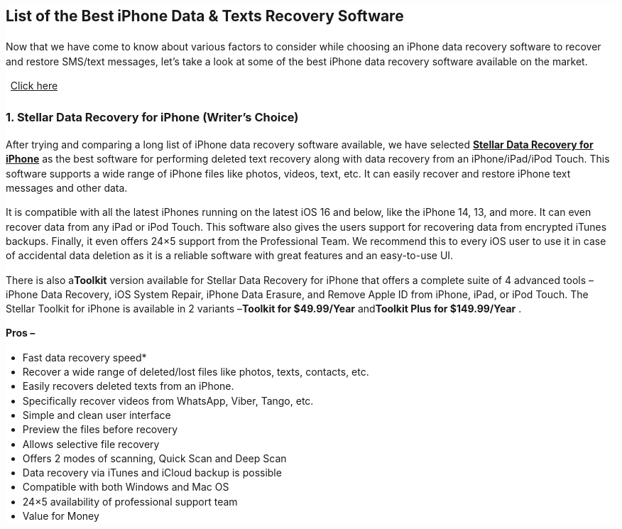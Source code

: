 
## List of the Best iPhone Data & Texts Recovery Software

 Now that we have come to know about various factors to consider while choosing an iPhone data recovery software to recover and restore SMS/text messages, let’s take a look at some of the best iPhone data recovery software available on the market.


<span id="1938136">
					<video width="128" height="480" style="cursor:pointer"
           poster="//a.impactradius-go.com/display-clicktoplayimage/1938136.png"
           onclick="if(!this.playClicked){this.play();this.setAttribute('controls',true);this.playClicked=true;}">
	   <source src="//a.impactradius-go.com/display-ad/22993-1938136">
	   <img src="//a.impactradius-go.com/display-clicktoplayimage/1938136.png" style="border: none; height: 100%; width: 100%; object-fit: contain">
	</video>
	<div style="width:80px;text-align:center"><a href="javascript:window.open(decodeURIComponent('https%3A%2F%2Fhomestyler.sjv.io%2Fc%2F5597632%2F1938136%2F22993'), '_blank');void(0);">Click here</a></div>
</span>
<img height="0" width="0" src="https://imp.pxf.io/i/5597632/1938136/22993" style="position:absolute;visibility:hidden;" border="0" />


### 1\. Stellar Data Recovery for iPhone (Writer’s Choice)

 After trying and comparing a long list of iPhone data recovery software available, we have selected [**Stellar Data Recovery for iPhone**](https://tools.techidaily.com/stellardata-recovery/buy-now/) as the best software for performing deleted text recovery along with data recovery from an iPhone/iPad/iPod Touch. This software supports a wide range of iPhone files like photos, videos, text, etc. It can easily recover and restore iPhone text messages and other data.

 It is compatible with all the latest iPhones running on the latest iOS 16 and below, like the iPhone 14, 13, and more. It can even recover data from any iPad or iPod Touch. This software also gives the users support for recovering data from encrypted iTunes backups. Finally, it even offers 24×5 support from the Professional Team. We recommend this to every iOS user to use it in case of accidental data deletion as it is a reliable software with great features and an easy-to-use UI.

 There is also a**Toolkit** version available for Stellar Data Recovery for iPhone that offers a complete suite of 4 advanced tools – iPhone Data Recovery, iOS System Repair, iPhone Data Erasure, and Remove Apple ID from iPhone, iPad, or iPod Touch. The Stellar Toolkit for iPhone is available in 2 variants –**Toolkit for $49.99/Year** and**Toolkit Plus for $149.99/Year** .

**Pros –**

* Fast data recovery speed\*
* Recover a wide range of deleted/lost files like photos, texts, contacts, etc.
* Easily recovers deleted texts from an iPhone.
* Specifically recover videos from WhatsApp, Viber, Tango, etc.
* Simple and clean user interface
* Preview the files before recovery
* Allows selective file recovery
* Offers 2 modes of scanning, Quick Scan and Deep Scan
* Data recovery via iTunes and iCloud backup is possible
* Compatible with both Windows and Mac OS
* 24×5 availability of professional support team
* Value for Money
